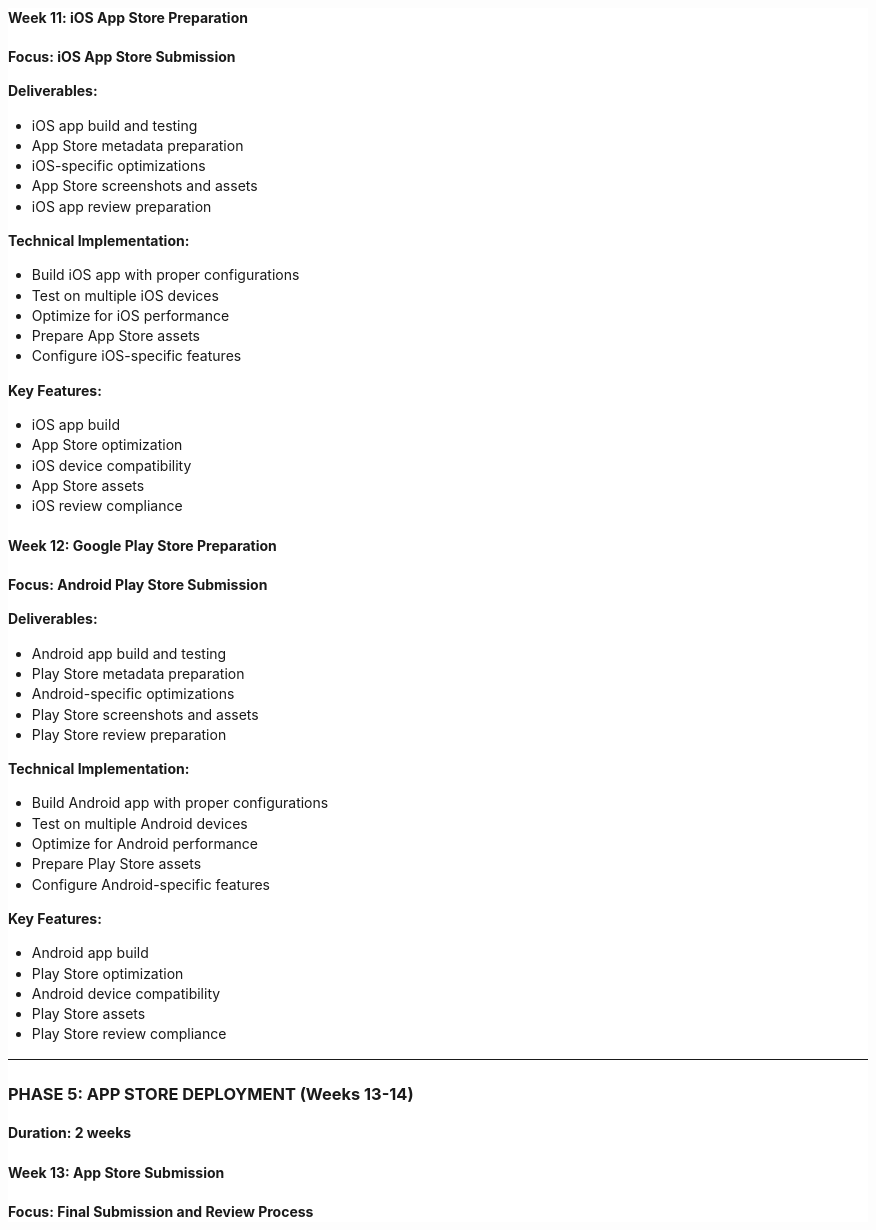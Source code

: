 #### Week 11: iOS App Store Preparation
**Focus: iOS App Store Submission**

**Deliverables:**
- iOS app build and testing
- App Store metadata preparation
- iOS-specific optimizations
- App Store screenshots and assets
- iOS app review preparation

**Technical Implementation:**
- Build iOS app with proper configurations
- Test on multiple iOS devices
- Optimize for iOS performance
- Prepare App Store assets
- Configure iOS-specific features

**Key Features:**
- iOS app build
- App Store optimization
- iOS device compatibility
- App Store assets
- iOS review compliance

#### Week 12: Google Play Store Preparation
**Focus: Android Play Store Submission**

**Deliverables:**
- Android app build and testing
- Play Store metadata preparation
- Android-specific optimizations
- Play Store screenshots and assets
- Play Store review preparation

**Technical Implementation:**
- Build Android app with proper configurations
- Test on multiple Android devices
- Optimize for Android performance
- Prepare Play Store assets
- Configure Android-specific features

**Key Features:**
- Android app build
- Play Store optimization
- Android device compatibility
- Play Store assets
- Play Store review compliance

---

### PHASE 5: APP STORE DEPLOYMENT (Weeks 13-14)
**Duration: 2 weeks**

#### Week 13: App Store Submission
**Focus: Final Submission and Review Process**
